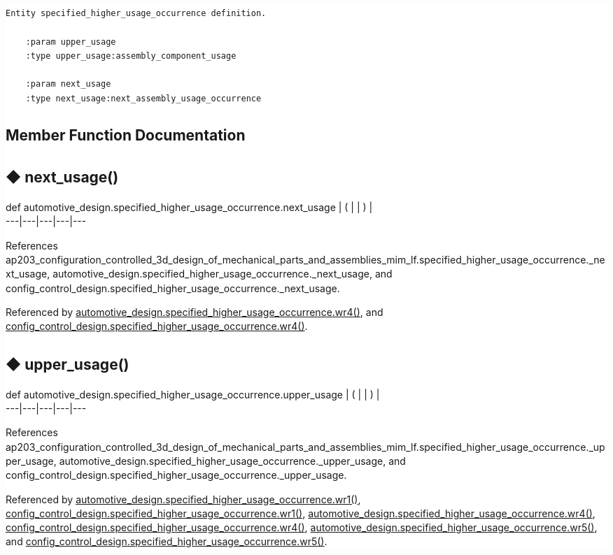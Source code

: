     
    
    Entity specified_higher_usage_occurrence definition.
    
        :param upper_usage
        :type upper_usage:assembly_component_usage
    
        :param next_usage
        :type next_usage:next_assembly_usage_occurrence

## Member Function Documentation

## ◆ next_usage()

def automotive_design.specified_higher_usage_occurrence.next_usage  | ( | | ) |   
---|---|---|---|---  
  
References
ap203_configuration_controlled_3d_design_of_mechanical_parts_and_assemblies_mim_lf.specified_higher_usage_occurrence._next_usage,
automotive_design.specified_higher_usage_occurrence._next_usage, and
config_control_design.specified_higher_usage_occurrence._next_usage.

Referenced by
[automotive_design.specified_higher_usage_occurrence.wr4()](../../df/dfa/classautomotive__design_1_1specified__higher__usage__occurrence.html#af85c19f88df47a2c93a82b4067df65d2),
and
[config_control_design.specified_higher_usage_occurrence.wr4()](../../de/d57/classconfig__control__design_1_1specified__higher__usage__occurrence.html#a2f2e24d7aef44198f9aa037173bb11e6).

## ◆ upper_usage()

def automotive_design.specified_higher_usage_occurrence.upper_usage  | ( | | ) |   
---|---|---|---|---  
  
References
ap203_configuration_controlled_3d_design_of_mechanical_parts_and_assemblies_mim_lf.specified_higher_usage_occurrence._upper_usage,
automotive_design.specified_higher_usage_occurrence._upper_usage, and
config_control_design.specified_higher_usage_occurrence._upper_usage.

Referenced by
[automotive_design.specified_higher_usage_occurrence.wr1()](../../df/dfa/classautomotive__design_1_1specified__higher__usage__occurrence.html#a468dee10b8ac1ae9716a8abf95ec22c2),
[config_control_design.specified_higher_usage_occurrence.wr1()](../../de/d57/classconfig__control__design_1_1specified__higher__usage__occurrence.html#ab37ec3df788dea90b15b6c7fcee49606),
[automotive_design.specified_higher_usage_occurrence.wr4()](../../df/dfa/classautomotive__design_1_1specified__higher__usage__occurrence.html#af85c19f88df47a2c93a82b4067df65d2),
[config_control_design.specified_higher_usage_occurrence.wr4()](../../de/d57/classconfig__control__design_1_1specified__higher__usage__occurrence.html#a2f2e24d7aef44198f9aa037173bb11e6),
[automotive_design.specified_higher_usage_occurrence.wr5()](../../df/dfa/classautomotive__design_1_1specified__higher__usage__occurrence.html#ab28c18e45aebf93f1363fd778d16bc71),
and
[config_control_design.specified_higher_usage_occurrence.wr5()](../../de/d57/classconfig__control__design_1_1specified__higher__usage__occurrence.html#a2ec599ad5970564fe87853984d315f8c).
